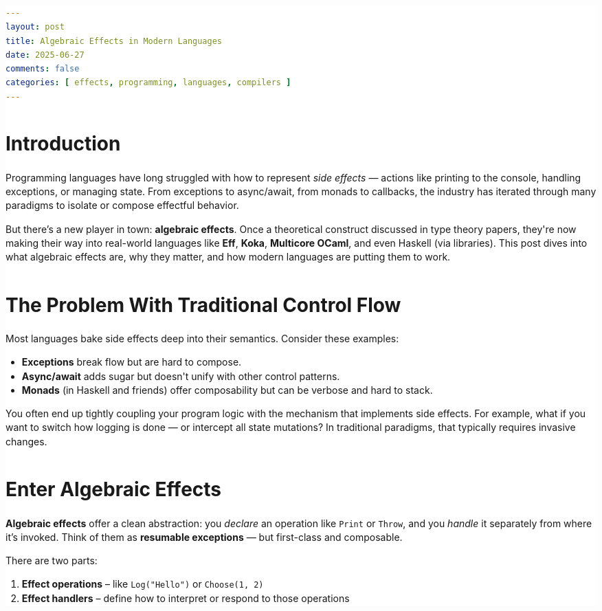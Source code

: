 ```yaml
---
layout: post
title: Algebraic Effects in Modern Languages
date: 2025-06-27
comments: false
categories: [ effects, programming, languages, compilers ]
---
```


# Introduction

Programming languages have long struggled with how to represent _side effects_ — actions like printing to the console, 
handling exceptions, or managing state. From exceptions to async/await, from monads to callbacks, the industry has 
iterated through many paradigms to isolate or compose effectful behavior.

But there’s a new player in town: **algebraic effects**. Once a theoretical construct discussed in type theory papers, 
they're now making their way into real-world languages like **Eff**, **Koka**, **Multicore OCaml**, and even Haskell 
(via libraries). This post dives into what algebraic effects are, why they matter, and how modern languages are 
putting them to work.

# The Problem With Traditional Control Flow

Most languages bake side effects deep into their semantics. Consider these examples:

- **Exceptions** break flow but are hard to compose.
- **Async/await** adds sugar but doesn't unify with other control patterns.
- **Monads** (in Haskell and friends) offer composability but can be verbose and hard to stack.

You often end up tightly coupling your program logic with the mechanism that implements side effects. For example, 
what if you want to switch how logging is done — or intercept all state mutations? In traditional paradigms, that 
typically requires invasive changes.

# Enter Algebraic Effects

**Algebraic effects** offer a clean abstraction: you _declare_ an operation like `Print` or `Throw`, and you _handle_ 
it separately from where it’s invoked. Think of them as **resumable exceptions** — but first-class and composable.

There are two parts:

1. **Effect operations** – like `Log("Hello")` or `Choose(1, 2)`
2. **Effect handlers** – define how to interpret or respond to those operations
